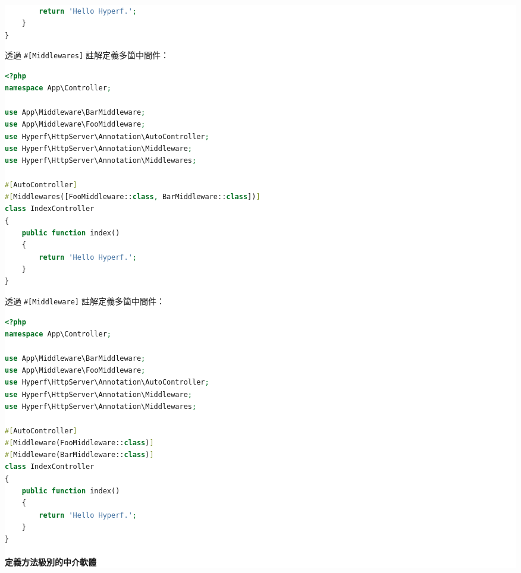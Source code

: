 ```php
        return 'Hello Hyperf.';
    }
}
```

透過 `#[Middlewares]` 註解定義多箇中間件：

```php
<?php
namespace App\Controller;

use App\Middleware\BarMiddleware;
use App\Middleware\FooMiddleware;
use Hyperf\HttpServer\Annotation\AutoController;
use Hyperf\HttpServer\Annotation\Middleware;
use Hyperf\HttpServer\Annotation\Middlewares;

#[AutoController]
#[Middlewares([FooMiddleware::class, BarMiddleware::class])]
class IndexController
{
    public function index()
    {
        return 'Hello Hyperf.';
    }
}
```

透過 `#[Middleware]` 註解定義多箇中間件：

```php
<?php
namespace App\Controller;

use App\Middleware\BarMiddleware;
use App\Middleware\FooMiddleware;
use Hyperf\HttpServer\Annotation\AutoController;
use Hyperf\HttpServer\Annotation\Middleware;
use Hyperf\HttpServer\Annotation\Middlewares;

#[AutoController]
#[Middleware(FooMiddleware::class)]
#[Middleware(BarMiddleware::class)]
class IndexController
{
    public function index()
    {
        return 'Hello Hyperf.';
    }
}
```

#### 定義方法級別的中介軟體
